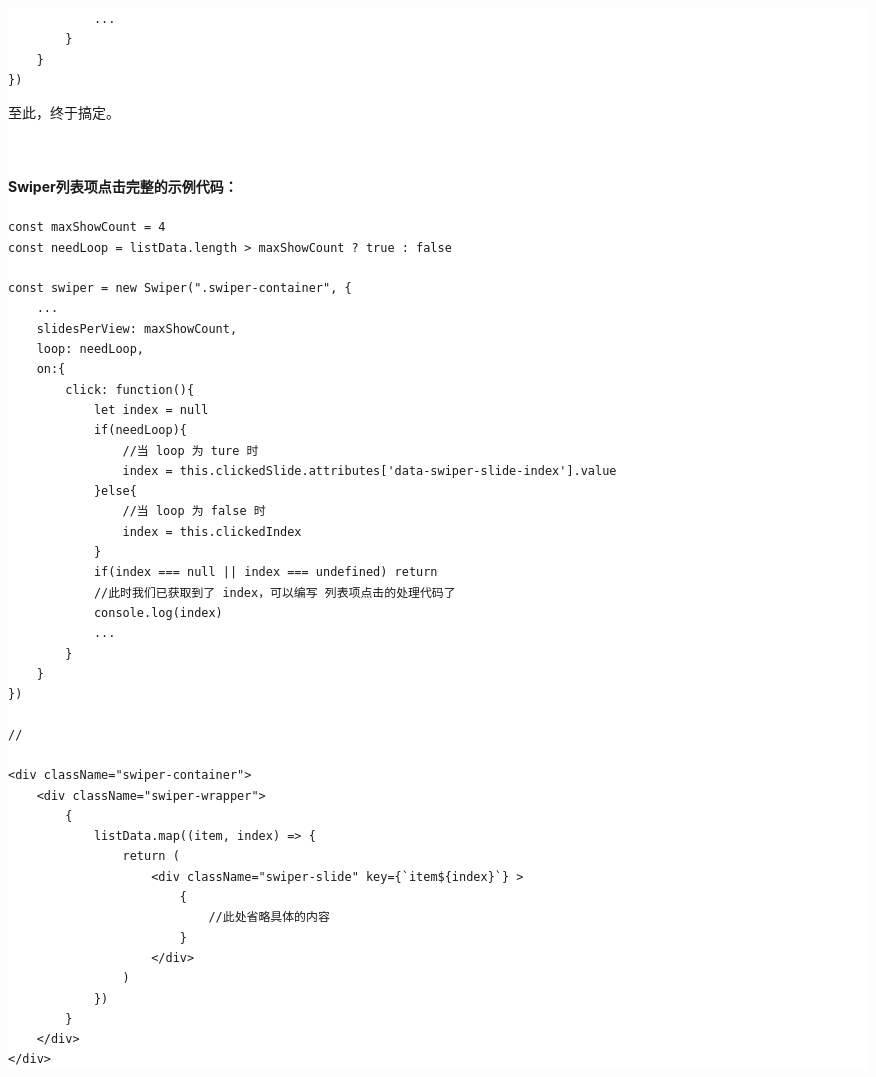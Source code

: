```
            ...
        }
    }
})
```

至此，终于搞定。



<br>

#### Swiper列表项点击完整的示例代码：

```
const maxShowCount = 4
const needLoop = listData.length > maxShowCount ? true : false

const swiper = new Swiper(".swiper-container", {
    ...
    slidesPerView: maxShowCount,
    loop: needLoop,
    on:{
        click: function(){
            let index = null
            if(needLoop){
                //当 loop 为 ture 时
                index = this.clickedSlide.attributes['data-swiper-slide-index'].value
            }else{
                //当 loop 为 false 时
                index = this.clickedIndex
            }
            if(index === null || index === undefined) return
            //此时我们已获取到了 index，可以编写 列表项点击的处理代码了
            console.log(index)
            ...
        }
    }
})

//

<div className="swiper-container">
    <div className="swiper-wrapper">
        {
            listData.map((item, index) => {
                return (
                    <div className="swiper-slide" key={`item${index}`} >
                        {
                            //此处省略具体的内容
                        }
                    </div>
                )
            })
        }
    </div>
</div>
```
